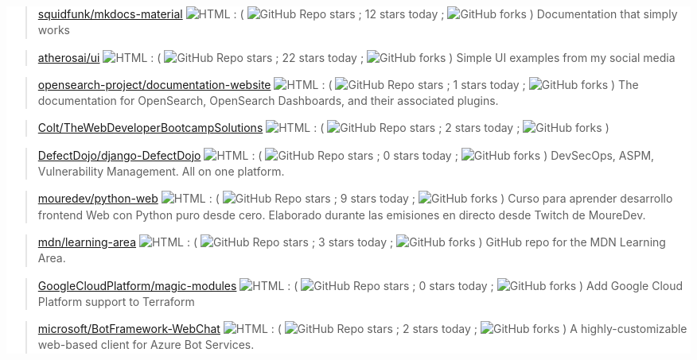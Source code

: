 > [squidfunk/mkdocs-material](https://github.com/squidfunk/mkdocs-material) ![HTML](https://img.shields.io/badge/HTML-white?logo=HTML&logoColor=blue) : ( ![GitHub Repo stars](https://img.shields.io/github/stars/squidfunk/mkdocs-material) ; 12 stars today ; ![GitHub forks](https://img.shields.io/github/forks/squidfunk/mkdocs-material)         ) 
 > Documentation that simply works

> [atherosai/ui](https://github.com/atherosai/ui) ![HTML](https://img.shields.io/badge/HTML-white?logo=HTML&logoColor=blue) : ( ![GitHub Repo stars](https://img.shields.io/github/stars/atherosai/ui) ; 22 stars today ; ![GitHub forks](https://img.shields.io/github/forks/atherosai/ui)         ) 
 > Simple UI examples from my social media

> [opensearch-project/documentation-website](https://github.com/opensearch-project/documentation-website) ![HTML](https://img.shields.io/badge/HTML-white?logo=HTML&logoColor=blue) : ( ![GitHub Repo stars](https://img.shields.io/github/stars/opensearch-project/documentation-website) ; 1 stars today ; ![GitHub forks](https://img.shields.io/github/forks/opensearch-project/documentation-website)         ) 
 > The documentation for OpenSearch, OpenSearch Dashboards, and their associated plugins.

> [Colt/TheWebDeveloperBootcampSolutions](https://github.com/Colt/TheWebDeveloperBootcampSolutions) ![HTML](https://img.shields.io/badge/HTML-white?logo=HTML&logoColor=blue) : ( ![GitHub Repo stars](https://img.shields.io/github/stars/Colt/TheWebDeveloperBootcampSolutions) ; 2 stars today ; ![GitHub forks](https://img.shields.io/github/forks/Colt/TheWebDeveloperBootcampSolutions)         ) 
 > 

> [DefectDojo/django-DefectDojo](https://github.com/DefectDojo/django-DefectDojo) ![HTML](https://img.shields.io/badge/HTML-white?logo=HTML&logoColor=blue) : ( ![GitHub Repo stars](https://img.shields.io/github/stars/DefectDojo/django-DefectDojo) ; 0 stars today ; ![GitHub forks](https://img.shields.io/github/forks/DefectDojo/django-DefectDojo)         ) 
 > DevSecOps, ASPM, Vulnerability Management. All on one platform.

> [mouredev/python-web](https://github.com/mouredev/python-web) ![HTML](https://img.shields.io/badge/HTML-white?logo=HTML&logoColor=blue) : ( ![GitHub Repo stars](https://img.shields.io/github/stars/mouredev/python-web) ; 9 stars today ; ![GitHub forks](https://img.shields.io/github/forks/mouredev/python-web)         ) 
 > Curso para aprender desarrollo frontend Web con Python puro desde cero. Elaborado durante las emisiones en directo desde Twitch de MoureDev.

> [mdn/learning-area](https://github.com/mdn/learning-area) ![HTML](https://img.shields.io/badge/HTML-white?logo=HTML&logoColor=blue) : ( ![GitHub Repo stars](https://img.shields.io/github/stars/mdn/learning-area) ; 3 stars today ; ![GitHub forks](https://img.shields.io/github/forks/mdn/learning-area)         ) 
 > GitHub repo for the MDN Learning Area.

> [GoogleCloudPlatform/magic-modules](https://github.com/GoogleCloudPlatform/magic-modules) ![HTML](https://img.shields.io/badge/HTML-white?logo=HTML&logoColor=blue) : ( ![GitHub Repo stars](https://img.shields.io/github/stars/GoogleCloudPlatform/magic-modules) ; 0 stars today ; ![GitHub forks](https://img.shields.io/github/forks/GoogleCloudPlatform/magic-modules)         ) 
 > Add Google Cloud Platform support to Terraform

> [microsoft/BotFramework-WebChat](https://github.com/microsoft/BotFramework-WebChat) ![HTML](https://img.shields.io/badge/HTML-white?logo=HTML&logoColor=blue) : ( ![GitHub Repo stars](https://img.shields.io/github/stars/microsoft/BotFramework-WebChat) ; 2 stars today ; ![GitHub forks](https://img.shields.io/github/forks/microsoft/BotFramework-WebChat)         ) 
 > A highly-customizable web-based client for Azure Bot Services.
